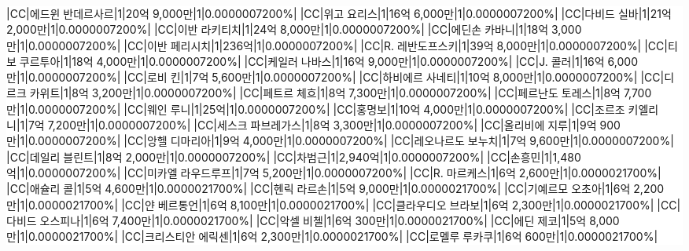 |CC|에드윈 반데르사르|1|20억 9,000만|1|0.0000007200%|
|CC|위고 요리스|1|16억 6,000만|1|0.0000007200%|
|CC|다비드 실바|1|21억 2,000만|1|0.0000007200%|
|CC|이반 라키티치|1|24억 8,000만|1|0.0000007200%|
|CC|에딘손 카바니|1|18억 3,000만|1|0.0000007200%|
|CC|이반 페리시치|1|236억|1|0.0000007200%|
|CC|R. 레반도프스키|1|39억 8,000만|1|0.0000007200%|
|CC|티보 쿠르투아|1|18억 4,000만|1|0.0000007200%|
|CC|케일러 나바스|1|16억 9,000만|1|0.0000007200%|
|CC|J. 콜러|1|16억 6,000만|1|0.0000007200%|
|CC|로비 킨|1|7억 5,600만|1|0.0000007200%|
|CC|하비에르 사네티|1|10억 8,000만|1|0.0000007200%|
|CC|디르크 카위트|1|8억 3,200만|1|0.0000007200%|
|CC|페트르 체흐|1|8억 7,300만|1|0.0000007200%|
|CC|페르난도 토레스|1|8억 7,700만|1|0.0000007200%|
|CC|웨인 루니|1|25억|1|0.0000007200%|
|CC|홍명보|1|10억 4,000만|1|0.0000007200%|
|CC|조르조 키엘리니|1|7억 7,200만|1|0.0000007200%|
|CC|세스크 파브레가스|1|8억 3,300만|1|0.0000007200%|
|CC|올리비에 지루|1|9억 900만|1|0.0000007200%|
|CC|앙헬 디마리아|1|9억 4,000만|1|0.0000007200%|
|CC|레오나르도 보누치|1|7억 9,600만|1|0.0000007200%|
|CC|데일리 블린트|1|8억 2,000만|1|0.0000007200%|
|CC|차범근|1|2,940억|1|0.0000007200%|
|CC|손흥민|1|1,480억|1|0.0000007200%|
|CC|미카엘 라우드루프|1|7억 5,200만|1|0.0000007200%|
|CC|R. 마르케스|1|6억 2,600만|1|0.0000021700%|
|CC|애슐리 콜|1|5억 4,600만|1|0.0000021700%|
|CC|헨릭 라르손|1|5억 9,000만|1|0.0000021700%|
|CC|기예르모 오초아|1|6억 2,200만|1|0.0000021700%|
|CC|얀 베르통언|1|6억 8,100만|1|0.0000021700%|
|CC|클라우디오 브라보|1|6억 2,300만|1|0.0000021700%|
|CC|다비드 오스피나|1|6억 7,400만|1|0.0000021700%|
|CC|악셀 비첼|1|6억 300만|1|0.0000021700%|
|CC|에딘 제코|1|5억 8,000만|1|0.0000021700%|
|CC|크리스티안 에릭센|1|6억 2,300만|1|0.0000021700%|
|CC|로멜루 루카쿠|1|6억 600만|1|0.0000021700%|